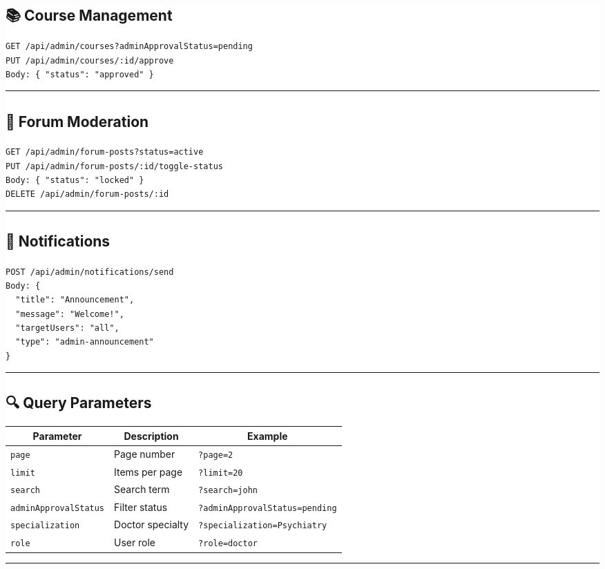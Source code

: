 ## 📚 Course Management

```http
GET /api/admin/courses?adminApprovalStatus=pending
PUT /api/admin/courses/:id/approve
Body: { "status": "approved" }
```

---

## 💬 Forum Moderation

```http
GET /api/admin/forum-posts?status=active
PUT /api/admin/forum-posts/:id/toggle-status
Body: { "status": "locked" }
DELETE /api/admin/forum-posts/:id
```

---

## 🔔 Notifications

```http
POST /api/admin/notifications/send
Body: {
  "title": "Announcement",
  "message": "Welcome!",
  "targetUsers": "all",
  "type": "admin-announcement"
}
```

---

## 🔍 Query Parameters

| Parameter | Description | Example |
|-----------|-------------|---------|
| `page` | Page number | `?page=2` |
| `limit` | Items per page | `?limit=20` |
| `search` | Search term | `?search=john` |
| `adminApprovalStatus` | Filter status | `?adminApprovalStatus=pending` |
| `specialization` | Doctor specialty | `?specialization=Psychiatry` |
| `role` | User role | `?role=doctor` |

---
